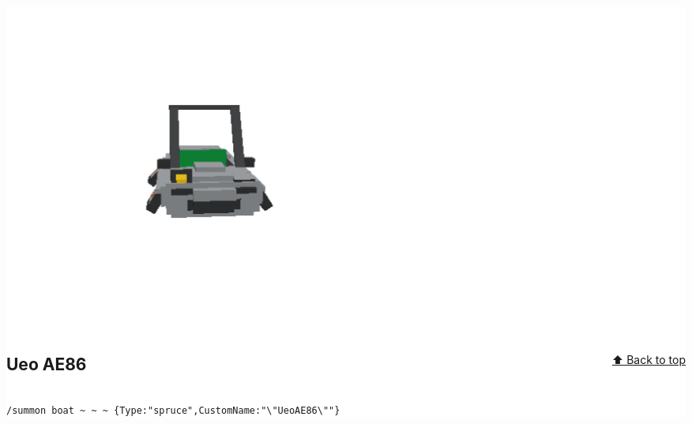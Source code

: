   <img src="gifs/MiataVip.gif" width="500"/>
</p>

<div style="display: flex; justify-content: space-between; align-items: center;">
  <h2 id="ueo-ae86">Ueo AE86</h2>
  <a href="#garage">⬆ Back to top</a>
</div>

```mc
/summon boat ~ ~ ~ {Type:"spruce",CustomName:"\"UeoAE86\""}
```

<p align="center">